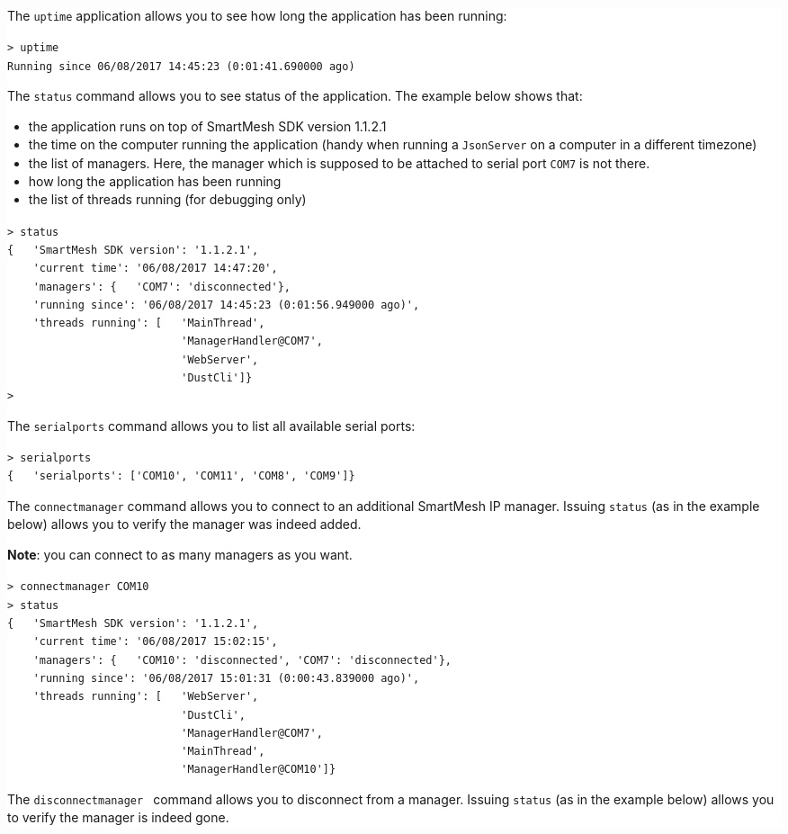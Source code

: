The `uptime` application allows you to see how long the application has been running:

```
> uptime
Running since 06/08/2017 14:45:23 (0:01:41.690000 ago)
```

The `status` command allows you to see status of the application. The example below shows that:
* the application runs on top of SmartMesh SDK version 1.1.2.1
* the time on the computer running the application (handy when running a `JsonServer` on a computer in a different timezone)
* the list of managers. Here, the manager which is supposed to be attached to serial port `COM7` is not there.
* how long the application has been running
* the list of threads running (for debugging only)

```
> status
{   'SmartMesh SDK version': '1.1.2.1',
    'current time': '06/08/2017 14:47:20',
    'managers': {   'COM7': 'disconnected'},
    'running since': '06/08/2017 14:45:23 (0:01:56.949000 ago)',
    'threads running': [   'MainThread',
                           'ManagerHandler@COM7',
                           'WebServer',
                           'DustCli']}
>
```

The `serialports` command allows you to list all available serial ports:

```
> serialports
{   'serialports': ['COM10', 'COM11', 'COM8', 'COM9']}
```

The `connectmanager` command allows you to connect to an additional SmartMesh IP manager.
Issuing `status` (as in the example below) allows you to verify the manager was indeed added.

**Note**: you can connect to as many managers as you want.

```
> connectmanager COM10
> status
{   'SmartMesh SDK version': '1.1.2.1',
    'current time': '06/08/2017 15:02:15',
    'managers': {   'COM10': 'disconnected', 'COM7': 'disconnected'},
    'running since': '06/08/2017 15:01:31 (0:00:43.839000 ago)',
    'threads running': [   'WebServer',
                           'DustCli',
                           'ManagerHandler@COM7',
                           'MainThread',
                           'ManagerHandler@COM10']}
```

The `disconnectmanager ` command allows you to disconnect from a manager.
Issuing `status` (as in the example below) allows you to verify the manager is indeed gone.

